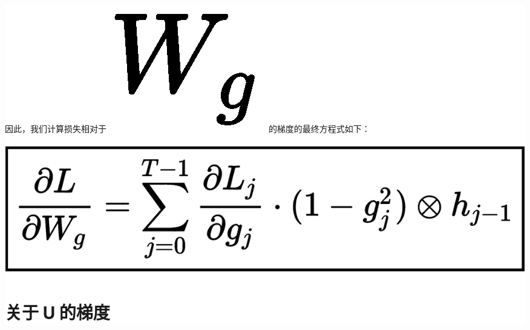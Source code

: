因此，我们计算损失相对于 ![](img/2a8030d8-33f7-445b-83e4-5015eccd81fc.png) 的梯度的最终方程式如下：

![](img/389d4034-18d8-4a33-8b45-54addca5326b.png)

# 关于 U 的梯度
